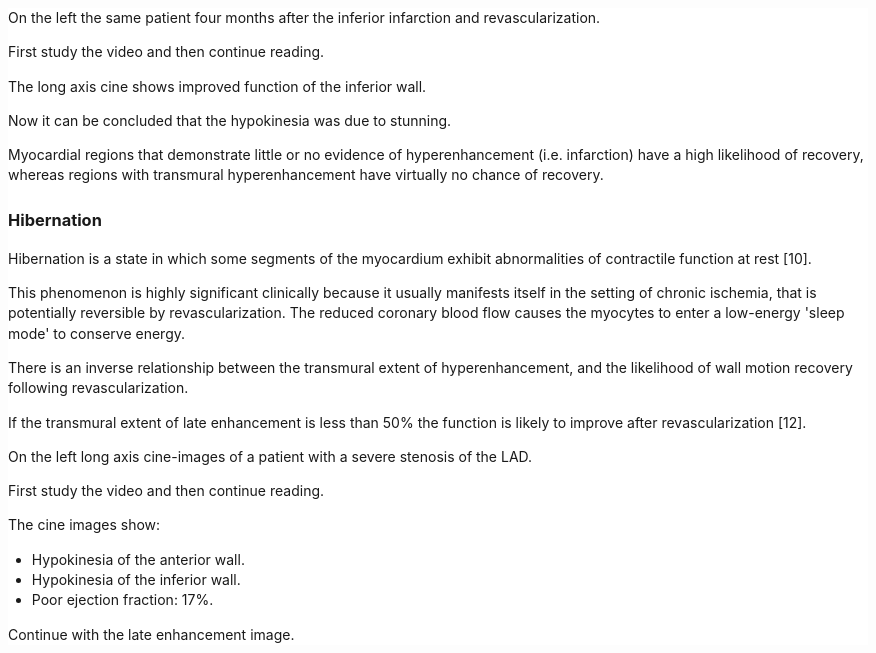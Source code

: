 












On the left the same patient four months after the inferior infarction and revascularization.   

First study the video and then continue reading.   
  


The long axis cine shows improved function of the inferior wall.   

Now it can be concluded that the hypokinesia was due to stunning.

Myocardial regions that demonstrate little or no evidence of hyperenhancement (i.e. infarction) have a high likelihood of recovery, whereas regions with transmural hyperenhancement have virtually no chance of recovery.














### Hibernation


Hibernation is a state in which some segments of the myocardium exhibit abnormalities of contractile function at rest [10].   

This phenomenon is highly significant clinically because it usually manifests itself in the setting of chronic ischemia, that is potentially reversible by revascularization.
The reduced coronary blood flow causes the myocytes to enter a low-energy 'sleep mode' to conserve energy.   

There is an inverse relationship between the transmural extent of hyperenhancement, and the likelihood of wall motion recovery following revascularization.   

If the transmural extent of late enhancement is less than 50% the function is likely to improve after revascularization [12].

On the left long axis cine-images of a patient with a severe stenosis of the LAD.   

First study the video and then continue reading.   
  


The cine images show:

* Hypokinesia of the anterior wall.
* Hypokinesia of the inferior wall.
* Poor ejection fraction: 17%.   

Continue with the late enhancement image.
